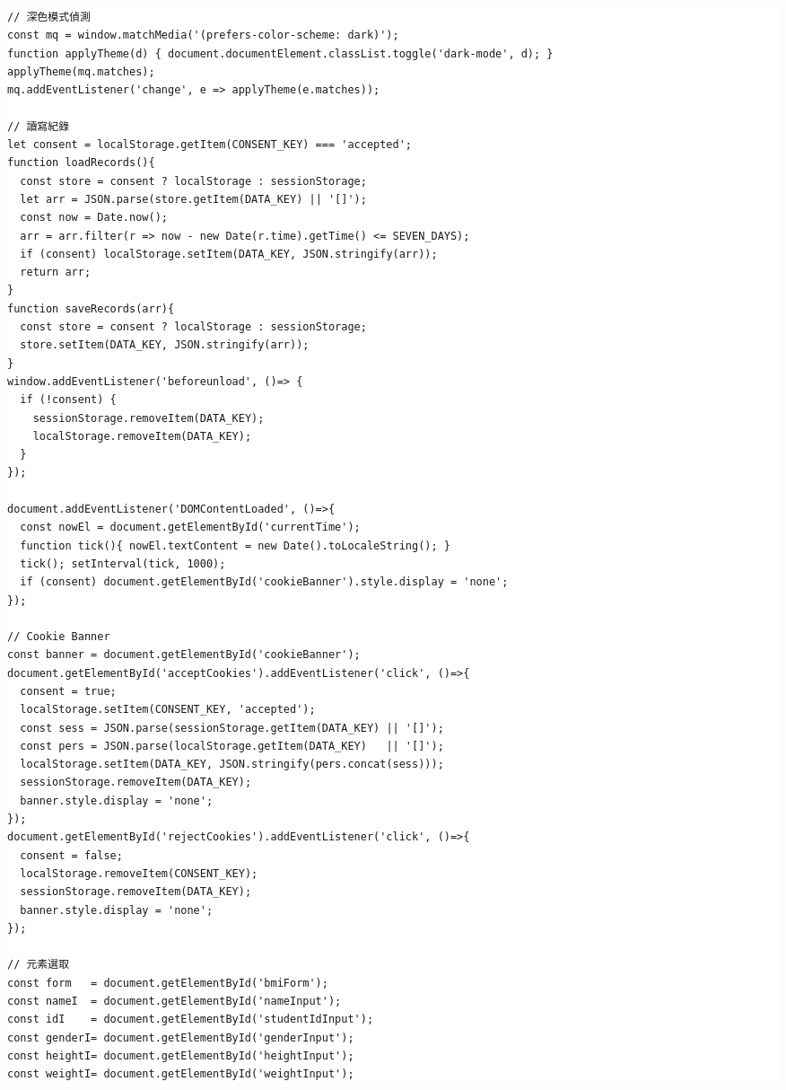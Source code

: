     // 深色模式偵測
    const mq = window.matchMedia('(prefers-color-scheme: dark)');
    function applyTheme(d) { document.documentElement.classList.toggle('dark-mode', d); }
    applyTheme(mq.matches);
    mq.addEventListener('change', e => applyTheme(e.matches));

    // 讀寫紀錄
    let consent = localStorage.getItem(CONSENT_KEY) === 'accepted';
    function loadRecords(){
      const store = consent ? localStorage : sessionStorage;
      let arr = JSON.parse(store.getItem(DATA_KEY) || '[]');
      const now = Date.now();
      arr = arr.filter(r => now - new Date(r.time).getTime() <= SEVEN_DAYS);
      if (consent) localStorage.setItem(DATA_KEY, JSON.stringify(arr));
      return arr;
    }
    function saveRecords(arr){
      const store = consent ? localStorage : sessionStorage;
      store.setItem(DATA_KEY, JSON.stringify(arr));
    }
    window.addEventListener('beforeunload', ()=> {
      if (!consent) {
        sessionStorage.removeItem(DATA_KEY);
        localStorage.removeItem(DATA_KEY);
      }
    });

    document.addEventListener('DOMContentLoaded', ()=>{
      const nowEl = document.getElementById('currentTime');
      function tick(){ nowEl.textContent = new Date().toLocaleString(); }
      tick(); setInterval(tick, 1000);
      if (consent) document.getElementById('cookieBanner').style.display = 'none';
    });

    // Cookie Banner
    const banner = document.getElementById('cookieBanner');
    document.getElementById('acceptCookies').addEventListener('click', ()=>{
      consent = true;
      localStorage.setItem(CONSENT_KEY, 'accepted');
      const sess = JSON.parse(sessionStorage.getItem(DATA_KEY) || '[]');
      const pers = JSON.parse(localStorage.getItem(DATA_KEY)   || '[]');
      localStorage.setItem(DATA_KEY, JSON.stringify(pers.concat(sess)));
      sessionStorage.removeItem(DATA_KEY);
      banner.style.display = 'none';
    });
    document.getElementById('rejectCookies').addEventListener('click', ()=>{
      consent = false;
      localStorage.removeItem(CONSENT_KEY);
      sessionStorage.removeItem(DATA_KEY);
      banner.style.display = 'none';
    });

    // 元素選取
    const form   = document.getElementById('bmiForm');
    const nameI  = document.getElementById('nameInput');
    const idI    = document.getElementById('studentIdInput');  
    const genderI= document.getElementById('genderInput');
    const heightI= document.getElementById('heightInput');
    const weightI= document.getElementById('weightInput');
